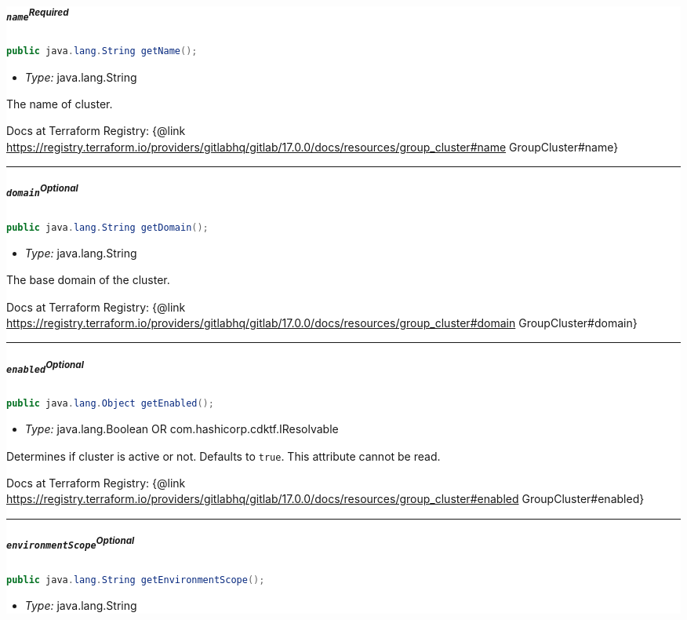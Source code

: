 ##### `name`<sup>Required</sup> <a name="name" id="@cdktf/provider-gitlab.groupCluster.GroupClusterConfig.property.name"></a>

```java
public java.lang.String getName();
```

- *Type:* java.lang.String

The name of cluster.

Docs at Terraform Registry: {@link https://registry.terraform.io/providers/gitlabhq/gitlab/17.0.0/docs/resources/group_cluster#name GroupCluster#name}

---

##### `domain`<sup>Optional</sup> <a name="domain" id="@cdktf/provider-gitlab.groupCluster.GroupClusterConfig.property.domain"></a>

```java
public java.lang.String getDomain();
```

- *Type:* java.lang.String

The base domain of the cluster.

Docs at Terraform Registry: {@link https://registry.terraform.io/providers/gitlabhq/gitlab/17.0.0/docs/resources/group_cluster#domain GroupCluster#domain}

---

##### `enabled`<sup>Optional</sup> <a name="enabled" id="@cdktf/provider-gitlab.groupCluster.GroupClusterConfig.property.enabled"></a>

```java
public java.lang.Object getEnabled();
```

- *Type:* java.lang.Boolean OR com.hashicorp.cdktf.IResolvable

Determines if cluster is active or not. Defaults to `true`. This attribute cannot be read.

Docs at Terraform Registry: {@link https://registry.terraform.io/providers/gitlabhq/gitlab/17.0.0/docs/resources/group_cluster#enabled GroupCluster#enabled}

---

##### `environmentScope`<sup>Optional</sup> <a name="environmentScope" id="@cdktf/provider-gitlab.groupCluster.GroupClusterConfig.property.environmentScope"></a>

```java
public java.lang.String getEnvironmentScope();
```

- *Type:* java.lang.String
